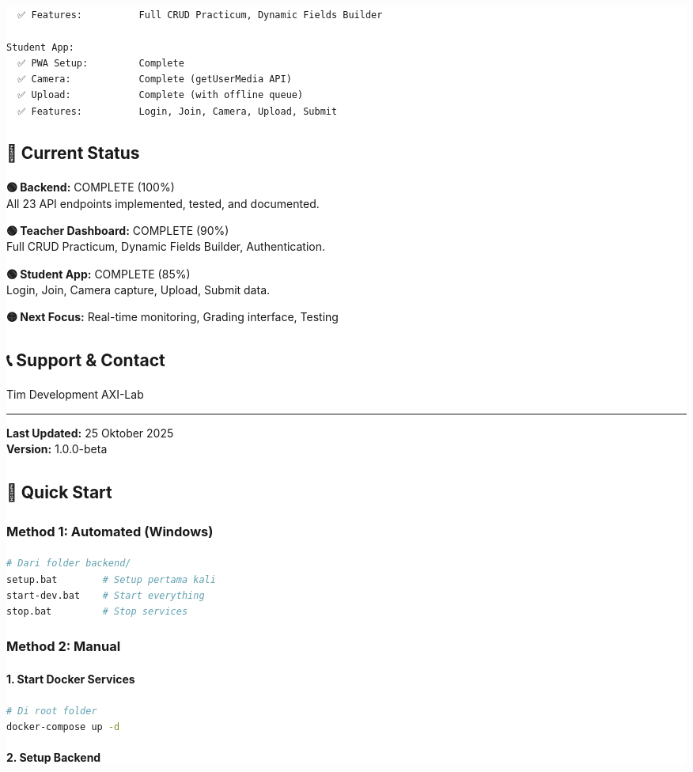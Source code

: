 ```
  ✅ Features:          Full CRUD Practicum, Dynamic Fields Builder
  
Student App:
  ✅ PWA Setup:         Complete
  ✅ Camera:            Complete (getUserMedia API)
  ✅ Upload:            Complete (with offline queue)
  ✅ Features:          Login, Join, Camera, Upload, Submit
```

## 🎯 Current Status

**🟢 Backend:** COMPLETE (100%)  
All 23 API endpoints implemented, tested, and documented.

**🟢 Teacher Dashboard:** COMPLETE (90%)  
Full CRUD Practicum, Dynamic Fields Builder, Authentication.

**🟢 Student App:** COMPLETE (85%)  
Login, Join, Camera capture, Upload, Submit data.

**🟡 Next Focus:** Real-time monitoring, Grading interface, Testing

## 📞 Support & Contact

Tim Development AXI-Lab

---

**Last Updated:** 25 Oktober 2025  
**Version:** 1.0.0-beta

## 🚀 Quick Start

### Method 1: Automated (Windows)

```bash
# Dari folder backend/
setup.bat        # Setup pertama kali
start-dev.bat    # Start everything
stop.bat         # Stop services
```

### Method 2: Manual

#### 1. Start Docker Services

```bash
# Di root folder
docker-compose up -d
```

#### 2. Setup Backend
